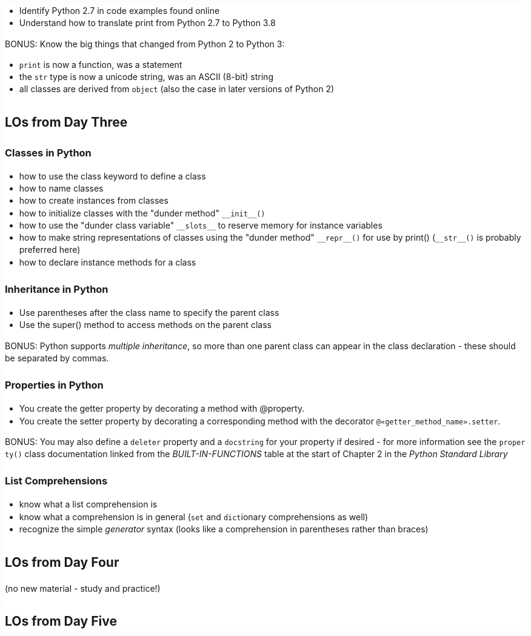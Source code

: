 * Identify Python 2.7 in code examples found online
* Understand how to translate print from Python 2.7 to Python 3.8

BONUS: Know the big things that changed from Python 2 to Python 3:
* `print` is now a function, was a statement
* the `str` type is now a unicode string, was an ASCII (8-bit) string
* all classes are derived from `object`  (also the case in later versions of Python 2)

## LOs from Day Three

### Classes in Python

* how to use the class keyword to define a class
* how to name classes
* how to create instances from classes
* how to initialize classes with the "dunder method" `__init__()`
* how to use the "dunder class variable" `__slots__` to reserve memory for instance variables
* how to make string representations of classes using the "dunder method" `__repr__()` for use by print()  (`__str__()` is probably preferred here)
* how to declare instance methods for a class

### Inheritance in Python

* Use parentheses after the class name to specify the parent class
* Use the super() method to access methods on the parent class

BONUS: Python supports _multiple inheritance_, so more than one parent class can appear in the class declaration - these should be separated by commas.

### Properties in Python

* You create the getter property by decorating a method with @property.
* You create the setter property by decorating a corresponding method with the decorator `@«getter_method_name».setter`.

BONUS: You may also define a `deleter` property and a `docstring` for your property if desired - for more information see the `property()` class documentation linked from the _BUILT-IN-FUNCTIONS_ table at the start of Chapter 2 in the _Python Standard Library_

### List Comprehensions

* know what a list comprehension is
* know what a comprehension is in general (`set` and `dict`ionary comprehensions as well)
* recognize the simple _generator_ syntax (looks like a comprehension in parentheses rather than braces)

## LOs from Day Four

(no new material - study and practice!)

## LOs from Day Five
